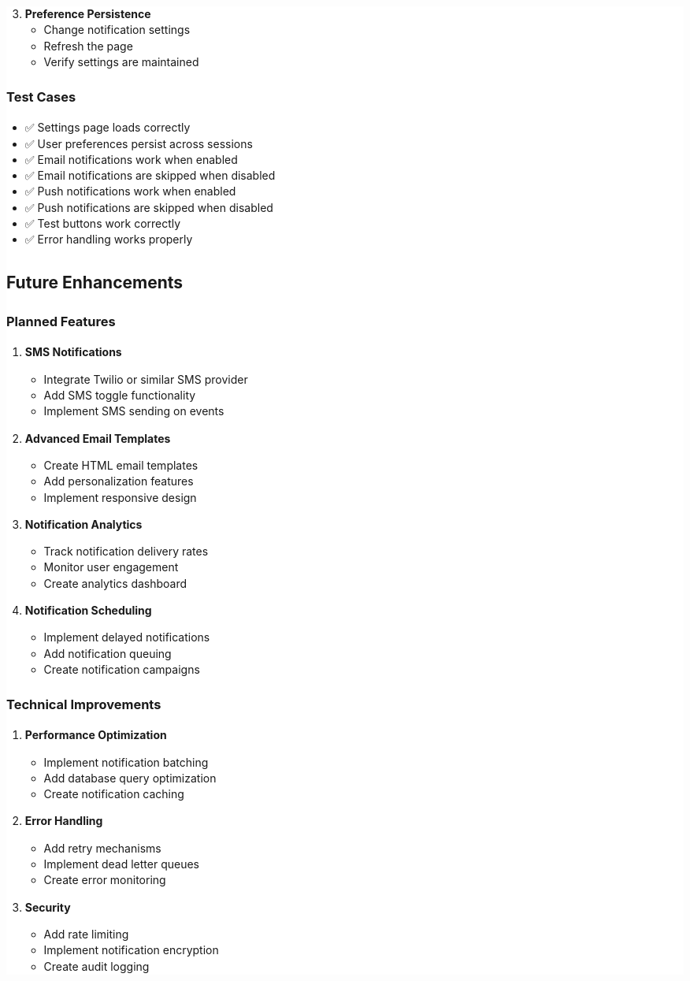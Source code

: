 3. **Preference Persistence**
   - Change notification settings
   - Refresh the page
   - Verify settings are maintained

### Test Cases
- ✅ Settings page loads correctly
- ✅ User preferences persist across sessions
- ✅ Email notifications work when enabled
- ✅ Email notifications are skipped when disabled
- ✅ Push notifications work when enabled
- ✅ Push notifications are skipped when disabled
- ✅ Test buttons work correctly
- ✅ Error handling works properly

## Future Enhancements

### Planned Features
1. **SMS Notifications**
   - Integrate Twilio or similar SMS provider
   - Add SMS toggle functionality
   - Implement SMS sending on events

2. **Advanced Email Templates**
   - Create HTML email templates
   - Add personalization features
   - Implement responsive design

3. **Notification Analytics**
   - Track notification delivery rates
   - Monitor user engagement
   - Create analytics dashboard

4. **Notification Scheduling**
   - Implement delayed notifications
   - Add notification queuing
   - Create notification campaigns

### Technical Improvements
1. **Performance Optimization**
   - Implement notification batching
   - Add database query optimization
   - Create notification caching

2. **Error Handling**
   - Add retry mechanisms
   - Implement dead letter queues
   - Create error monitoring

3. **Security**
   - Add rate limiting
   - Implement notification encryption
   - Create audit logging
